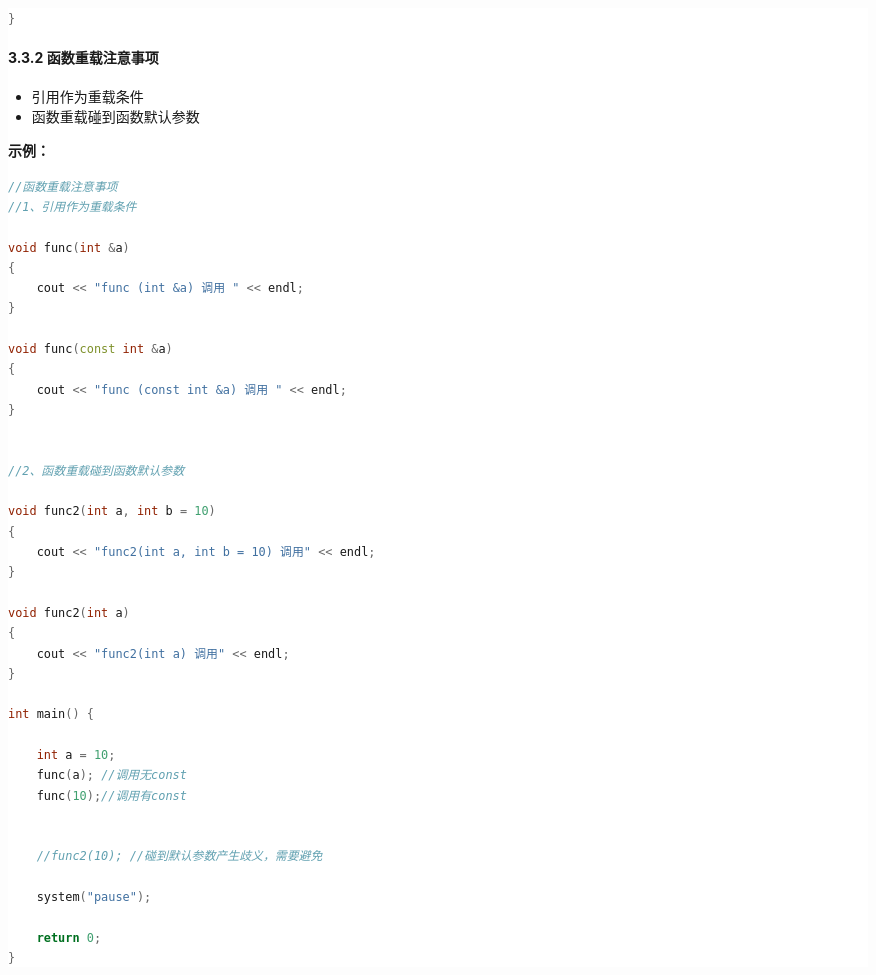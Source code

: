 ```C++
}
```

#### 3.3.2 函数重载注意事项



* 引用作为重载条件
* 函数重载碰到函数默认参数





**示例：**

```C++
//函数重载注意事项
//1、引用作为重载条件

void func(int &a)
{
	cout << "func (int &a) 调用 " << endl;
}

void func(const int &a)
{
	cout << "func (const int &a) 调用 " << endl;
}


//2、函数重载碰到函数默认参数

void func2(int a, int b = 10)
{
	cout << "func2(int a, int b = 10) 调用" << endl;
}

void func2(int a)
{
	cout << "func2(int a) 调用" << endl;
}

int main() {
	
	int a = 10;
	func(a); //调用无const
	func(10);//调用有const


	//func2(10); //碰到默认参数产生歧义，需要避免

	system("pause");

	return 0;
}
```
